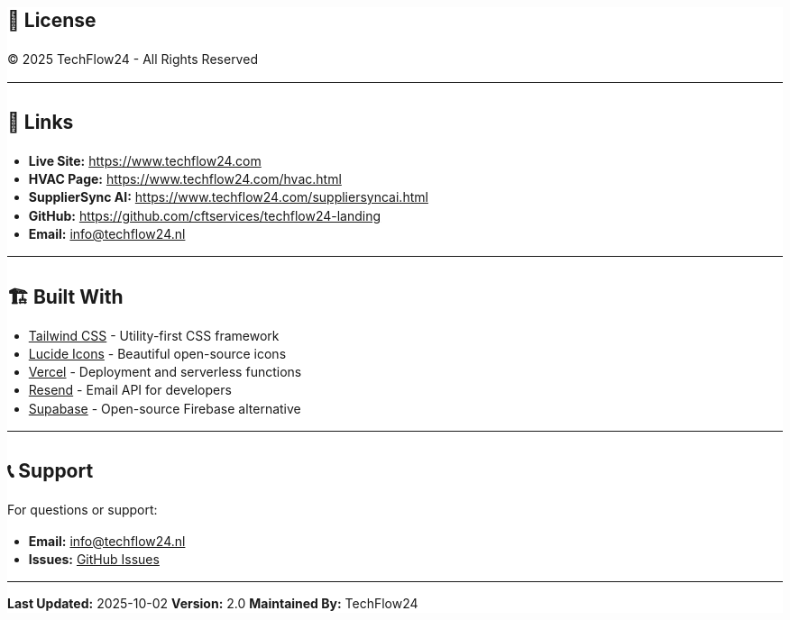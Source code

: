
## 📄 License

© 2025 TechFlow24 - All Rights Reserved

---

## 🔗 Links

- **Live Site:** https://www.techflow24.com
- **HVAC Page:** https://www.techflow24.com/hvac.html
- **SupplierSync AI:** https://www.techflow24.com/suppliersyncai.html
- **GitHub:** https://github.com/cftservices/techflow24-landing
- **Email:** info@techflow24.nl

---

## 🏗️ Built With

- [Tailwind CSS](https://tailwindcss.com) - Utility-first CSS framework
- [Lucide Icons](https://lucide.dev) - Beautiful open-source icons
- [Vercel](https://vercel.com) - Deployment and serverless functions
- [Resend](https://resend.com) - Email API for developers
- [Supabase](https://supabase.com) - Open-source Firebase alternative

---

## 📞 Support

For questions or support:
- **Email:** info@techflow24.nl
- **Issues:** [GitHub Issues](https://github.com/cftservices/techflow24-landing/issues)

---

**Last Updated:** 2025-10-02
**Version:** 2.0
**Maintained By:** TechFlow24
